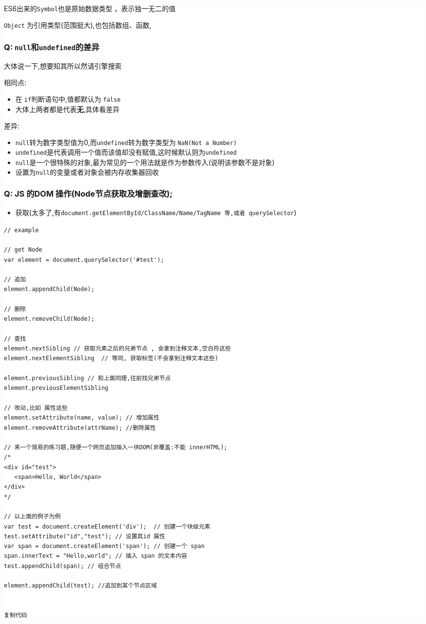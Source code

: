 ES6出来的`Symbol`也是原始数据类型 ，表示独一无二的值

`Object` 为引用类型(范围挺大),也包括数组、函数,

### Q: `null`和`undefined`的差异

大体说一下,想要知其所以然请引擎搜索

相同点:

- 在 `if`判断语句中,值都默认为 `false`
- 大体上两者都是代表**无**,具体看差异

差异:

- `null`转为数字类型值为0,而`undefined`转为数字类型为 `NaN(Not a Number)`
- `undefined`是代表调用一个值而该值却没有赋值,这时候默认则为`undefined`
- `null`是一个很特殊的对象,最为常见的一个用法就是作为参数传入(说明该参数不是对象)
- 设置为`null`的变量或者对象会被内存收集器回收

### Q: JS 的DOM 操作(Node节点获取及增删查改);

- 获取(太多了,有`document.getElementById/ClassName/Name/TagName 等,或者 querySelector`)

```
// example

// get Node
var element = document.querySelector('#test');

// 追加
element.appendChild(Node);

// 删除
element.removeChild(Node);

// 查找
element.nextSibling // 获取元素之后的兄弟节点 , 会拿到注释文本,空白符这些
element.nextElementSibling  // 等同, 获取标签(不会拿到注释文本这些)

element.previousSibling // 和上面同理,往前找兄弟节点
element.previousElementSibling

// 改动,比如 属性这些
element.setAttribute(name, value); // 增加属性
element.removeAttribute(attrName); //删除属性

// 来一个简易的练习题,随便一个网页追加插入一块DOM(非覆盖:不能 innerHTML);
/*
<div id="test">
   <span>Hello, World</span>
</div>
*/

// 以上面的例子为例
var test = document.createElement('div');  // 创建一个块级元素
test.setAttribute("id","test"); // 设置其id 属性
var span = document.createElement('span'); // 创建一个 span
span.innerText = "Hello,world"; // 插入 span 的文本内容
test.appendChild(span); // 组合节点

element.appendChild(test); //追加到某个节点区域


复制代码
```
